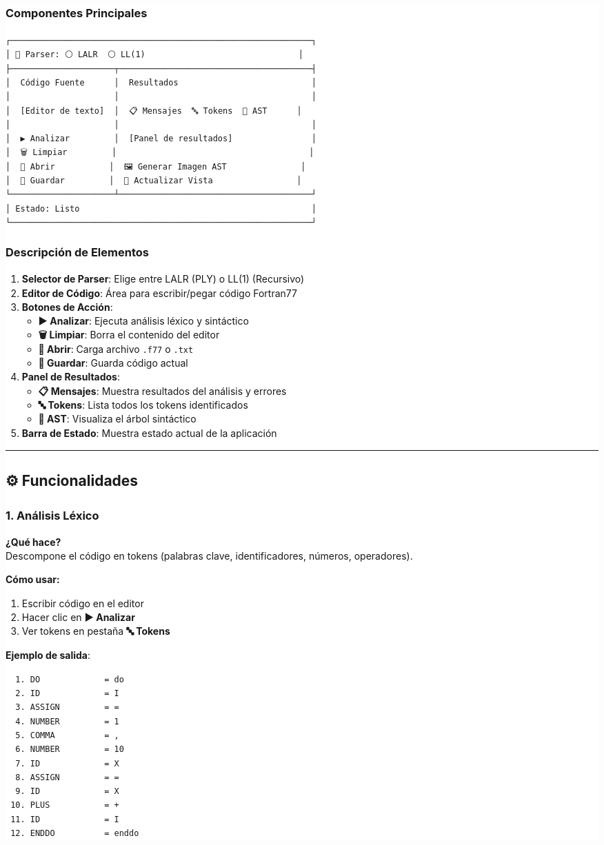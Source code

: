 ### Componentes Principales

```
┌─────────────────────────────────────────────────────────────┐
│ 🔘 Parser: ⚪ LALR  ⚪ LL(1)                               │
├─────────────────────┬───────────────────────────────────────┤
│  Código Fuente      │  Resultados                           │
│                     │                                       │
│  [Editor de texto]  │  📋 Mensajes  🔤 Tokens  🌳 AST      │
│                     │                                       │
│  ▶ Analizar         │  [Panel de resultados]                │
│  🗑 Limpiar         │                                       │
│  📂 Abrir           │  🖼 Generar Imagen AST               │
│  💾 Guardar         │  🔄 Actualizar Vista                 │
└─────────────────────┴───────────────────────────────────────┘
│ Estado: Listo                                               │
└─────────────────────────────────────────────────────────────┘
```

### Descripción de Elementos

1. **Selector de Parser**: Elige entre LALR (PLY) o LL(1) (Recursivo)
2. **Editor de Código**: Área para escribir/pegar código Fortran77
3. **Botones de Acción**:
   - **▶ Analizar**: Ejecuta análisis léxico y sintáctico
   - **🗑 Limpiar**: Borra el contenido del editor
   - **📂 Abrir**: Carga archivo `.f77` o `.txt`
   - **💾 Guardar**: Guarda código actual
4. **Panel de Resultados**:
   - **📋 Mensajes**: Muestra resultados del análisis y errores
   - **🔤 Tokens**: Lista todos los tokens identificados
   - **🌳 AST**: Visualiza el árbol sintáctico
5. **Barra de Estado**: Muestra estado actual de la aplicación

---

## ⚙️ Funcionalidades

### 1. Análisis Léxico

**¿Qué hace?**  
Descompone el código en tokens (palabras clave, identificadores, números, operadores).

**Cómo usar:**
1. Escribir código en el editor
2. Hacer clic en **▶ Analizar**
3. Ver tokens en pestaña **🔤 Tokens**

**Ejemplo de salida**:
```
  1. DO             = do
  2. ID             = I
  3. ASSIGN         = =
  4. NUMBER         = 1
  5. COMMA          = ,
  6. NUMBER         = 10
  7. ID             = X
  8. ASSIGN         = =
  9. ID             = X
 10. PLUS           = +
 11. ID             = I
 12. ENDDO          = enddo
```
